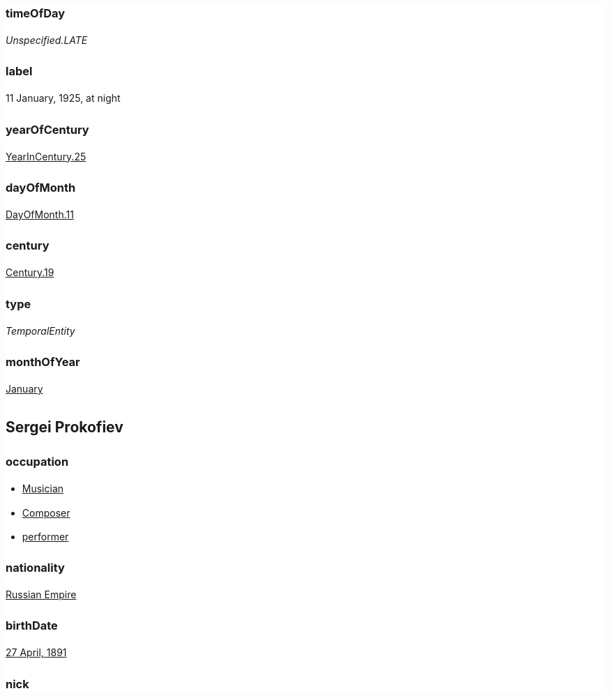 ### timeOfDay


*Unspecified.LATE*

### label


11 January, 1925, at night

### yearOfCentury


[YearInCentury.25](#YearInCentury.25)

### dayOfMonth


[DayOfMonth.11](#DayOfMonth.11)

### century


[Century.19](#Century.19)

### type


*TemporalEntity*

### monthOfYear


[January](#January)

## Sergei Prokofiev

### occupation

 - [Musician](#Musician)

 - [Composer](#Composer)

 - [performer](#performer)

### nationality


[Russian Empire](#Russian-Empire)

### birthDate


[27 April, 1891](#27-April-1891)

### nick
